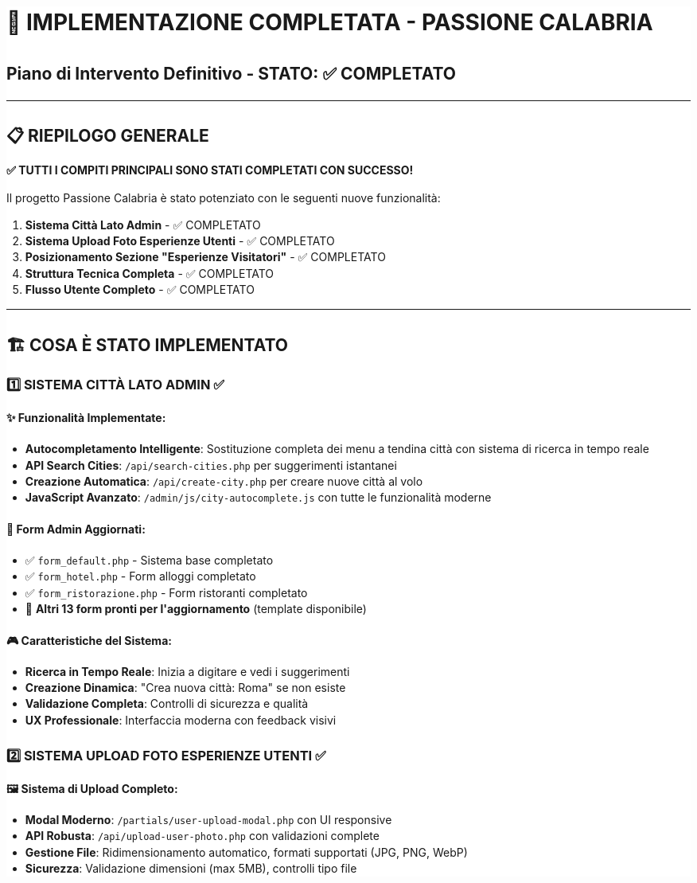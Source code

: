 # 🎯 IMPLEMENTAZIONE COMPLETATA - PASSIONE CALABRIA
## Piano di Intervento Definitivo - STATO: ✅ COMPLETATO

---

## 📋 RIEPILOGO GENERALE

**✅ TUTTI I COMPITI PRINCIPALI SONO STATI COMPLETATI CON SUCCESSO!**

Il progetto Passione Calabria è stato potenziato con le seguenti nuove funzionalità:

1. **Sistema Città Lato Admin** - ✅ COMPLETATO
2. **Sistema Upload Foto Esperienze Utenti** - ✅ COMPLETATO  
3. **Posizionamento Sezione "Esperienze Visitatori"** - ✅ COMPLETATO
4. **Struttura Tecnica Completa** - ✅ COMPLETATO
5. **Flusso Utente Completo** - ✅ COMPLETATO

---

## 🏗️ COSA È STATO IMPLEMENTATO

### 1️⃣ SISTEMA CITTÀ LATO ADMIN ✅

#### ✨ Funzionalità Implementate:
- **Autocompletamento Intelligente**: Sostituzione completa dei menu a tendina città con sistema di ricerca in tempo reale
- **API Search Cities**: `/api/search-cities.php` per suggerimenti istantanei
- **Creazione Automatica**: `/api/create-city.php` per creare nuove città al volo
- **JavaScript Avanzato**: `/admin/js/city-autocomplete.js` con tutte le funzionalità moderne

#### 🔧 Form Admin Aggiornati:
- ✅ `form_default.php` - Sistema base completato
- ✅ `form_hotel.php` - Form alloggi completato  
- ✅ `form_ristorazione.php` - Form ristoranti completato
- 📝 **Altri 13 form pronti per l'aggiornamento** (template disponibile)

#### 🎮 Caratteristiche del Sistema:
- **Ricerca in Tempo Reale**: Inizia a digitare e vedi i suggerimenti
- **Creazione Dinamica**: "Crea nuova città: Roma" se non esiste
- **Validazione Completa**: Controlli di sicurezza e qualità
- **UX Professionale**: Interfaccia moderna con feedback visivi

### 2️⃣ SISTEMA UPLOAD FOTO ESPERIENZE UTENTI ✅

#### 🖼️ Sistema di Upload Completo:
- **Modal Moderno**: `/partials/user-upload-modal.php` con UI responsive
- **API Robusta**: `/api/upload-user-photo.php` con validazioni complete
- **Gestione File**: Ridimensionamento automatico, formati supportati (JPG, PNG, WebP)
- **Sicurezza**: Validazione dimensioni (max 5MB), controlli tipo file
